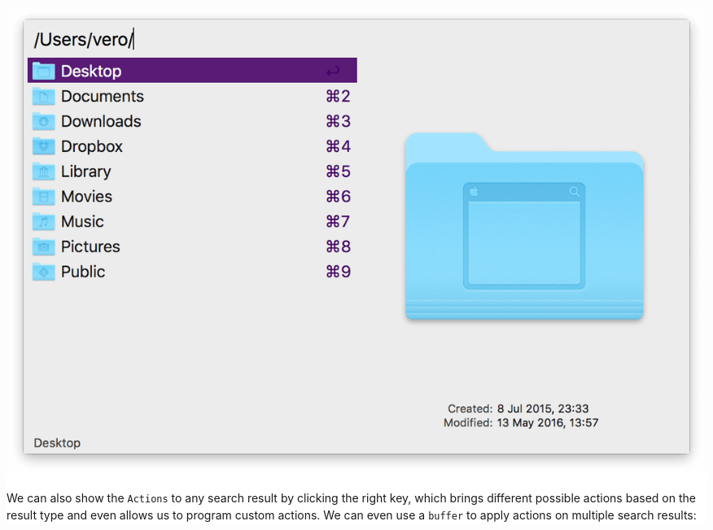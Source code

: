 ![file-navigation](MZKkpjJyyYp4.png)

We can also show the `Actions` to any search result by clicking the right key, which brings different possible actions based on the result type and even allows us to program custom actions. We can even use a `buffer` to apply actions on multiple search results:
